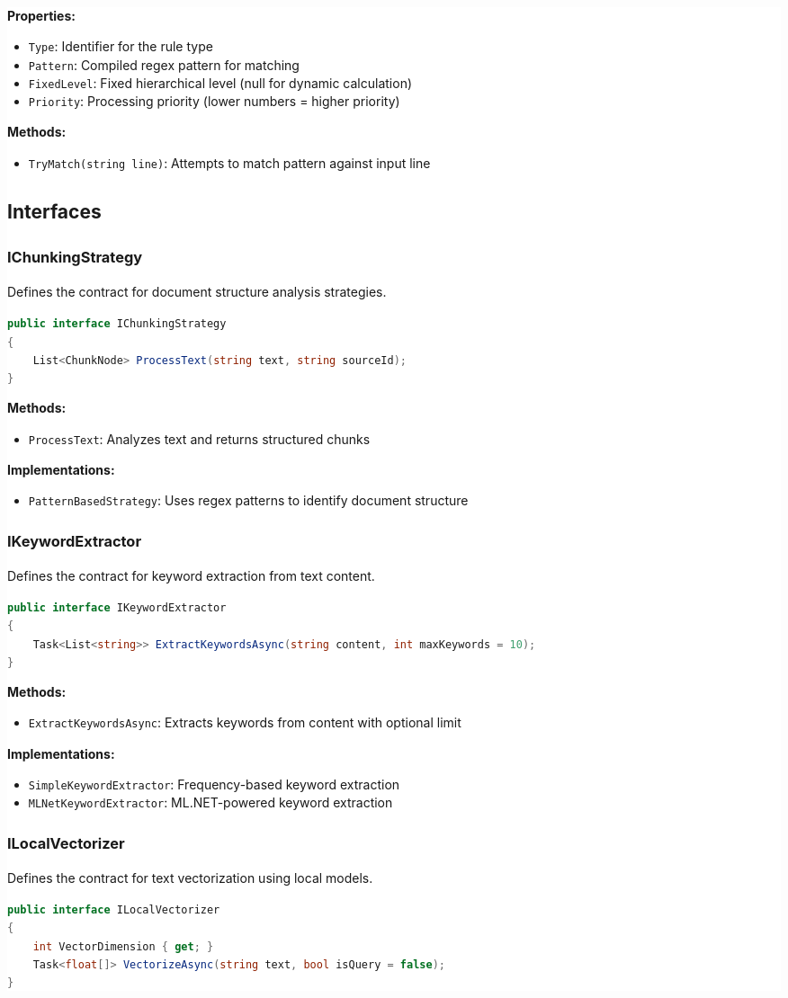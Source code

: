 **Properties:**
- `Type`: Identifier for the rule type
- `Pattern`: Compiled regex pattern for matching
- `FixedLevel`: Fixed hierarchical level (null for dynamic calculation)
- `Priority`: Processing priority (lower numbers = higher priority)

**Methods:**
- `TryMatch(string line)`: Attempts to match pattern against input line

## Interfaces

### IChunkingStrategy

Defines the contract for document structure analysis strategies.

```csharp
public interface IChunkingStrategy
{
    List<ChunkNode> ProcessText(string text, string sourceId);
}
```

**Methods:**
- `ProcessText`: Analyzes text and returns structured chunks

**Implementations:**
- `PatternBasedStrategy`: Uses regex patterns to identify document structure

### IKeywordExtractor

Defines the contract for keyword extraction from text content.

```csharp
public interface IKeywordExtractor
{
    Task<List<string>> ExtractKeywordsAsync(string content, int maxKeywords = 10);
}
```

**Methods:**
- `ExtractKeywordsAsync`: Extracts keywords from content with optional limit

**Implementations:**
- `SimpleKeywordExtractor`: Frequency-based keyword extraction
- `MLNetKeywordExtractor`: ML.NET-powered keyword extraction

### ILocalVectorizer

Defines the contract for text vectorization using local models.

```csharp
public interface ILocalVectorizer
{
    int VectorDimension { get; }
    Task<float[]> VectorizeAsync(string text, bool isQuery = false);
}
```
